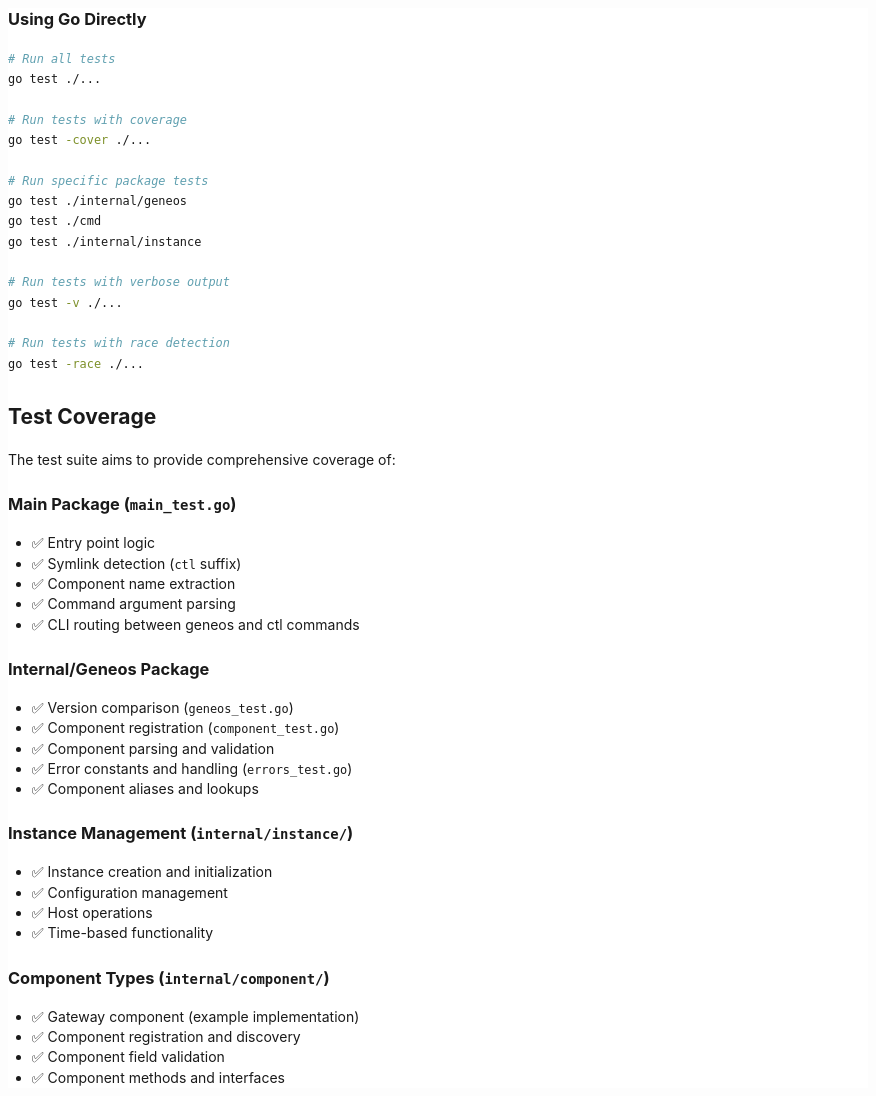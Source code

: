 
### Using Go Directly

```bash
# Run all tests
go test ./...

# Run tests with coverage
go test -cover ./...

# Run specific package tests
go test ./internal/geneos
go test ./cmd
go test ./internal/instance

# Run tests with verbose output
go test -v ./...

# Run tests with race detection
go test -race ./...
```

## Test Coverage

The test suite aims to provide comprehensive coverage of:

### Main Package (`main_test.go`)
- ✅ Entry point logic
- ✅ Symlink detection (`ctl` suffix)
- ✅ Component name extraction
- ✅ Command argument parsing
- ✅ CLI routing between geneos and ctl commands

### Internal/Geneos Package
- ✅ Version comparison (`geneos_test.go`)
- ✅ Component registration (`component_test.go`)
- ✅ Component parsing and validation
- ✅ Error constants and handling (`errors_test.go`)
- ✅ Component aliases and lookups

### Instance Management (`internal/instance/`)
- ✅ Instance creation and initialization
- ✅ Configuration management
- ✅ Host operations
- ✅ Time-based functionality

### Component Types (`internal/component/`)
- ✅ Gateway component (example implementation)
- ✅ Component registration and discovery
- ✅ Component field validation
- ✅ Component methods and interfaces
